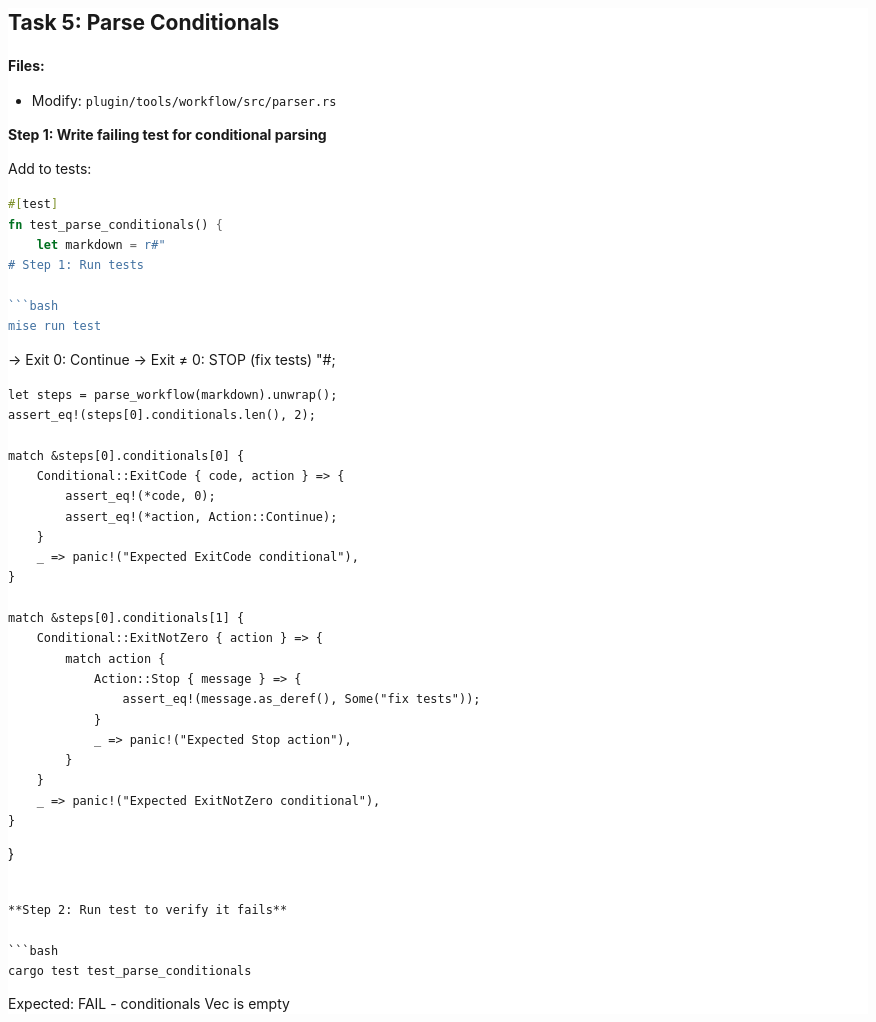 ## Task 5: Parse Conditionals

**Files:**
- Modify: `plugin/tools/workflow/src/parser.rs`

**Step 1: Write failing test for conditional parsing**

Add to tests:

```rust
#[test]
fn test_parse_conditionals() {
    let markdown = r#"
# Step 1: Run tests

```bash
mise run test
```

→ Exit 0: Continue
→ Exit ≠ 0: STOP (fix tests)
"#;

    let steps = parse_workflow(markdown).unwrap();
    assert_eq!(steps[0].conditionals.len(), 2);

    match &steps[0].conditionals[0] {
        Conditional::ExitCode { code, action } => {
            assert_eq!(*code, 0);
            assert_eq!(*action, Action::Continue);
        }
        _ => panic!("Expected ExitCode conditional"),
    }

    match &steps[0].conditionals[1] {
        Conditional::ExitNotZero { action } => {
            match action {
                Action::Stop { message } => {
                    assert_eq!(message.as_deref(), Some("fix tests"));
                }
                _ => panic!("Expected Stop action"),
            }
        }
        _ => panic!("Expected ExitNotZero conditional"),
    }
}
```

**Step 2: Run test to verify it fails**

```bash
cargo test test_parse_conditionals
```

Expected: FAIL - conditionals Vec is empty

